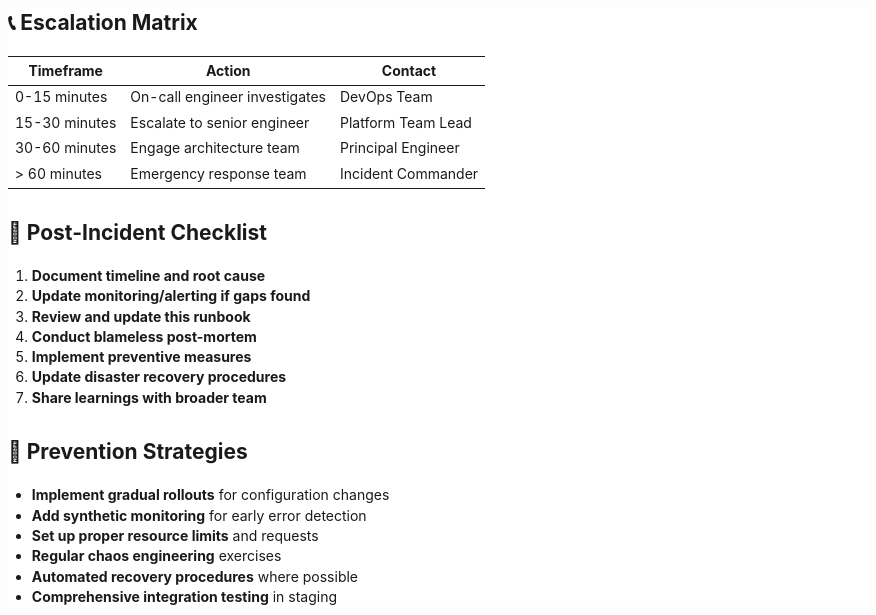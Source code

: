 ## 📞 **Escalation Matrix**

| **Timeframe** | **Action**                    | **Contact**        |
| ------------- | ----------------------------- | ------------------ |
| 0-15 minutes  | On-call engineer investigates | DevOps Team        |
| 15-30 minutes | Escalate to senior engineer   | Platform Team Lead |
| 30-60 minutes | Engage architecture team      | Principal Engineer |
| > 60 minutes  | Emergency response team       | Incident Commander |

## 📝 **Post-Incident Checklist**

1. **Document timeline and root cause**
2. **Update monitoring/alerting if gaps found**
3. **Review and update this runbook**
4. **Conduct blameless post-mortem**
5. **Implement preventive measures**
6. **Update disaster recovery procedures**
7. **Share learnings with broader team**

## 🎯 **Prevention Strategies**

- **Implement gradual rollouts** for configuration changes
- **Add synthetic monitoring** for early error detection
- **Set up proper resource limits** and requests
- **Regular chaos engineering** exercises
- **Automated recovery procedures** where possible
- **Comprehensive integration testing** in staging
